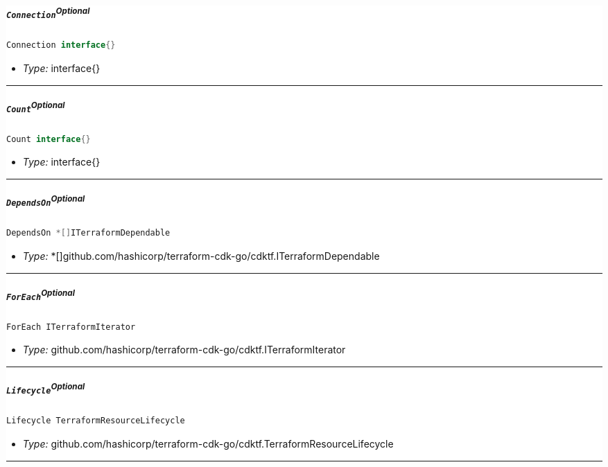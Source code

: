 
##### `Connection`<sup>Optional</sup> <a name="Connection" id="@cdktf/provider-ionoscloud.dataIonoscloudK8SClusters.DataIonoscloudK8SClustersConfig.property.connection"></a>

```go
Connection interface{}
```

- *Type:* interface{}

---

##### `Count`<sup>Optional</sup> <a name="Count" id="@cdktf/provider-ionoscloud.dataIonoscloudK8SClusters.DataIonoscloudK8SClustersConfig.property.count"></a>

```go
Count interface{}
```

- *Type:* interface{}

---

##### `DependsOn`<sup>Optional</sup> <a name="DependsOn" id="@cdktf/provider-ionoscloud.dataIonoscloudK8SClusters.DataIonoscloudK8SClustersConfig.property.dependsOn"></a>

```go
DependsOn *[]ITerraformDependable
```

- *Type:* *[]github.com/hashicorp/terraform-cdk-go/cdktf.ITerraformDependable

---

##### `ForEach`<sup>Optional</sup> <a name="ForEach" id="@cdktf/provider-ionoscloud.dataIonoscloudK8SClusters.DataIonoscloudK8SClustersConfig.property.forEach"></a>

```go
ForEach ITerraformIterator
```

- *Type:* github.com/hashicorp/terraform-cdk-go/cdktf.ITerraformIterator

---

##### `Lifecycle`<sup>Optional</sup> <a name="Lifecycle" id="@cdktf/provider-ionoscloud.dataIonoscloudK8SClusters.DataIonoscloudK8SClustersConfig.property.lifecycle"></a>

```go
Lifecycle TerraformResourceLifecycle
```

- *Type:* github.com/hashicorp/terraform-cdk-go/cdktf.TerraformResourceLifecycle

---
